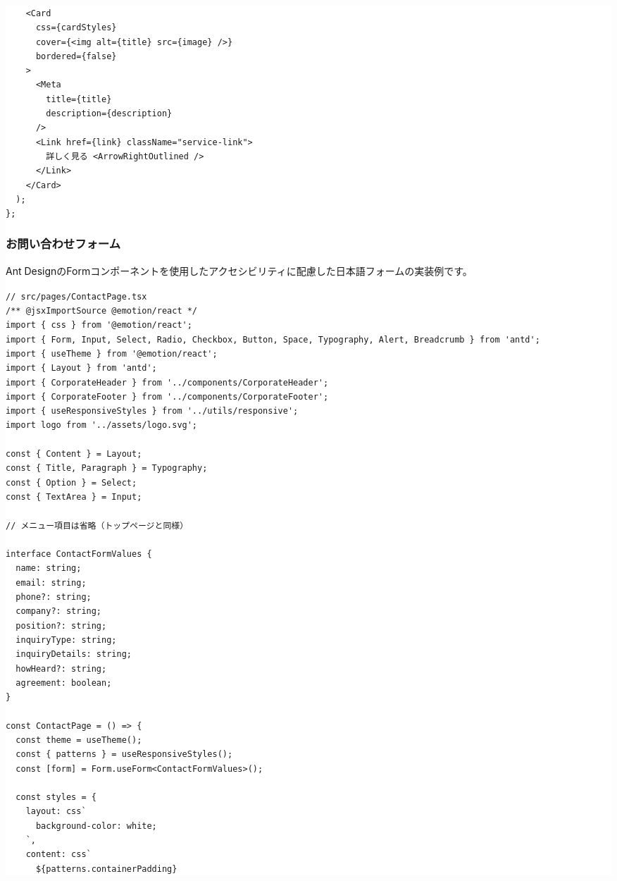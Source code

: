 ```tsx
    <Card
      css={cardStyles}
      cover={<img alt={title} src={image} />}
      bordered={false}
    >
      <Meta
        title={title}
        description={description}
      />
      <Link href={link} className="service-link">
        詳しく見る <ArrowRightOutlined />
      </Link>
    </Card>
  );
};
```

### お問い合わせフォーム

Ant DesignのFormコンポーネントを使用したアクセシビリティに配慮した日本語フォームの実装例です。

```tsx
// src/pages/ContactPage.tsx
/** @jsxImportSource @emotion/react */
import { css } from '@emotion/react';
import { Form, Input, Select, Radio, Checkbox, Button, Space, Typography, Alert, Breadcrumb } from 'antd';
import { useTheme } from '@emotion/react';
import { Layout } from 'antd';
import { CorporateHeader } from '../components/CorporateHeader';
import { CorporateFooter } from '../components/CorporateFooter';
import { useResponsiveStyles } from '../utils/responsive';
import logo from '../assets/logo.svg';

const { Content } = Layout;
const { Title, Paragraph } = Typography;
const { Option } = Select;
const { TextArea } = Input;

// メニュー項目は省略（トップページと同様）

interface ContactFormValues {
  name: string;
  email: string;
  phone?: string;
  company?: string;
  position?: string;
  inquiryType: string;
  inquiryDetails: string;
  howHeard?: string;
  agreement: boolean;
}

const ContactPage = () => {
  const theme = useTheme();
  const { patterns } = useResponsiveStyles();
  const [form] = Form.useForm<ContactFormValues>();
  
  const styles = {
    layout: css`
      background-color: white;
    `,
    content: css`
      ${patterns.containerPadding}
```